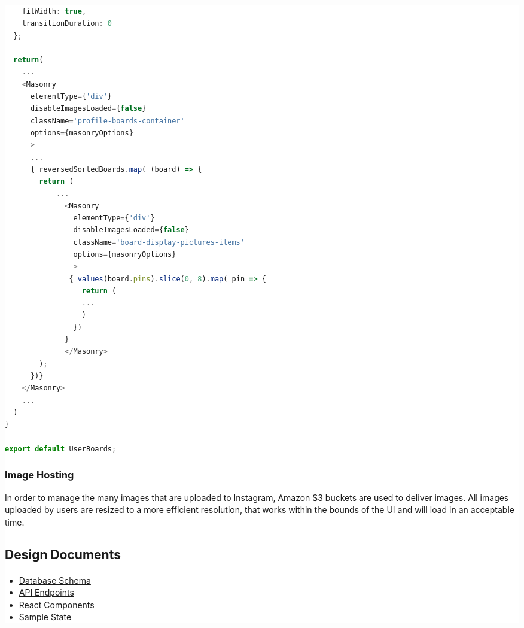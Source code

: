 ```javascript
    fitWidth: true,
    transitionDuration: 0
  };

  return(
    ...
    <Masonry
      elementType={'div'}
      disableImagesLoaded={false}
      className='profile-boards-container'
      options={masonryOptions}
      >
      ...
      { reversedSortedBoards.map( (board) => {
        return (
            ...
              <Masonry
                elementType={'div'}
                disableImagesLoaded={false}
                className='board-display-pictures-items'
                options={masonryOptions}
                >
               { values(board.pins).slice(0, 8).map( pin => {
                  return (
                  ...
                  )
                })
              }
              </Masonry>
        );
      })}
    </Masonry>
    ...
  )
}

export default UserBoards;
```


### Image Hosting
  In order to manage the many images that are uploaded to Instagram, Amazon S3 buckets are used to deliver images. All images uploaded by users are resized to a more efficient resolution, that works within the bounds of the UI and will load in an acceptable time.

## Design Documents

* [Database Schema][db_schema]
* [API Endpoints][api_endpoints]
* [React Components][component_hierarchy]
* [Sample State][sample-state]


[db_schema]: https://github.com/tkarssli/Instatam/wiki/database-schema
[api_endpoints]: https://github.com/tkarssli/Instatam/wiki/Backend-Routes
[component_hierarchy]: https://github.com/tkarssli/Instatam/wiki/Frontend-Routes
[sample-state]: https://github.com/tkarssli/Instatam/wiki/Sample-State